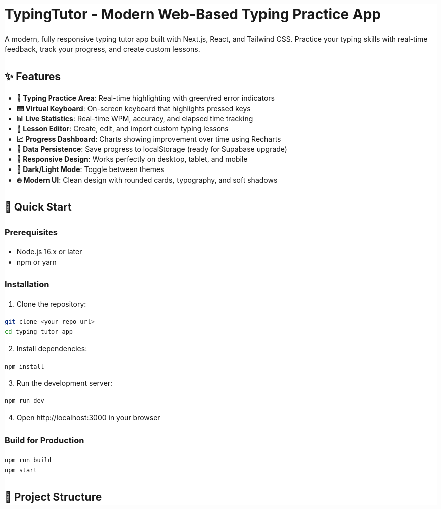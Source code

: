 # TypingTutor - Modern Web-Based Typing Practice App

A modern, fully responsive typing tutor app built with Next.js, React, and Tailwind CSS. Practice your typing skills with real-time feedback, track your progress, and create custom lessons.

## ✨ Features

- **🎯 Typing Practice Area**: Real-time highlighting with green/red error indicators
- **⌨️ Virtual Keyboard**: On-screen keyboard that highlights pressed keys
- **📊 Live Statistics**: Real-time WPM, accuracy, and elapsed time tracking
- **📝 Lesson Editor**: Create, edit, and import custom typing lessons
- **📈 Progress Dashboard**: Charts showing improvement over time using Recharts
- **💾 Data Persistence**: Save progress to localStorage (ready for Supabase upgrade)
- **📱 Responsive Design**: Works perfectly on desktop, tablet, and mobile
- **🌙 Dark/Light Mode**: Toggle between themes
- **🔥 Modern UI**: Clean design with rounded cards, typography, and soft shadows

## 🚀 Quick Start

### Prerequisites

- Node.js 16.x or later
- npm or yarn

### Installation

1. Clone the repository:
```bash
git clone <your-repo-url>
cd typing-tutor-app
```

2. Install dependencies:
```bash
npm install
```

3. Run the development server:
```bash
npm run dev
```

4. Open [http://localhost:3000](http://localhost:3000) in your browser

### Build for Production

```bash
npm run build
npm start
```

## 📁 Project Structure
